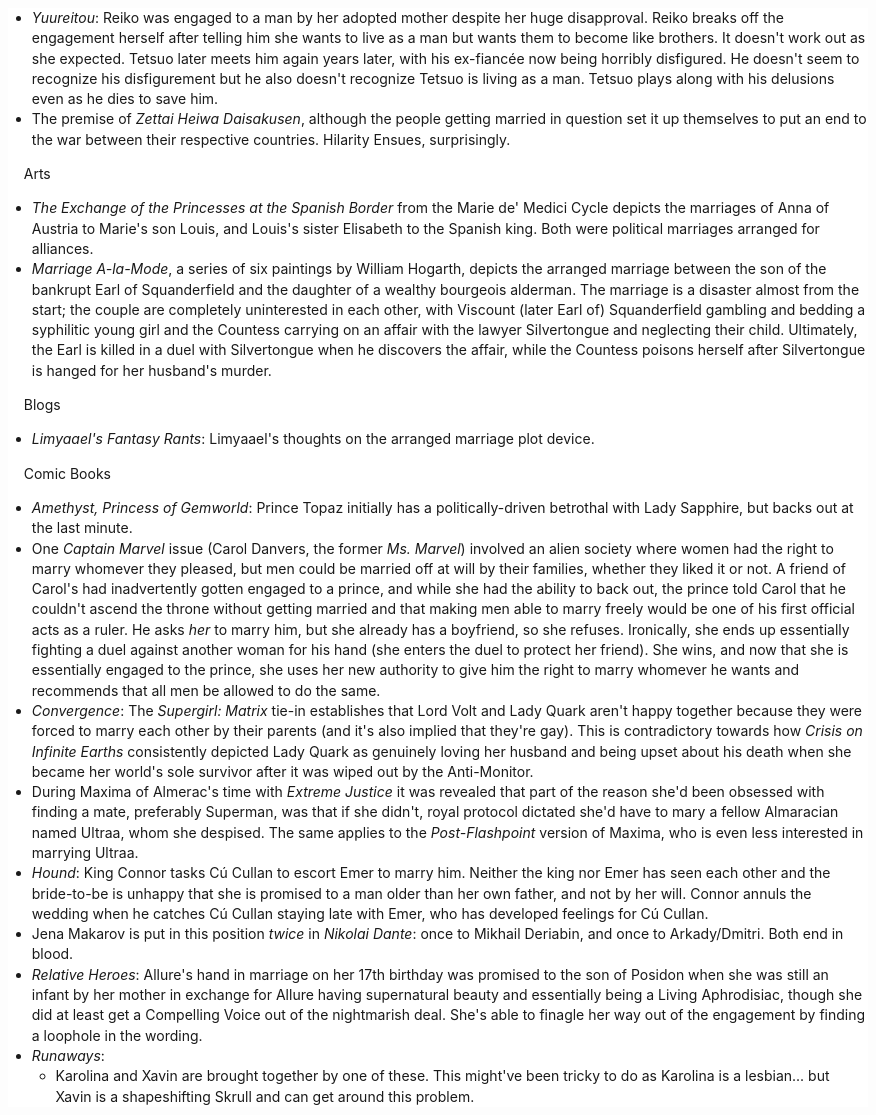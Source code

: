 -   _Yuureitou_: Reiko was engaged to a man by her adopted mother despite her huge disapproval. Reiko breaks off the engagement herself after telling him she wants to live as a man but wants them to become like brothers. It doesn't work out as she expected. Tetsuo later meets him again years later, with his ex-fiancée now being horribly disfigured. He doesn't seem to recognize his disfigurement but he also doesn't recognize Tetsuo is living as a man. Tetsuo plays along with his delusions even as he dies to save him.
-   The premise of _Zettai Heiwa Daisakusen_, although the people getting married in question set it up themselves to put an end to the war between their respective countries. Hilarity Ensues, surprisingly.

    Arts 

-   _The Exchange of the Princesses at the Spanish Border_ from the Marie de' Medici Cycle depicts the marriages of Anna of Austria to Marie's son Louis, and Louis's sister Elisabeth to the Spanish king. Both were political marriages arranged for alliances.
-   _Marriage A-la-Mode_, a series of six paintings by William Hogarth, depicts the arranged marriage between the son of the bankrupt Earl of Squanderfield and the daughter of a wealthy bourgeois alderman. The marriage is a disaster almost from the start; the couple are completely uninterested in each other, with Viscount (later Earl of) Squanderfield gambling and bedding a syphilitic young girl and the Countess carrying on an affair with the lawyer Silvertongue and neglecting their child. Ultimately, the Earl is killed in a duel with Silvertongue when he discovers the affair, while the Countess poisons herself after Silvertongue is hanged for her husband's murder.

    Blogs 

-   _Limyaael's Fantasy Rants_: Limyaael's thoughts on the arranged marriage plot device.

    Comic Books 

-   _Amethyst, Princess of Gemworld_: Prince Topaz initially has a politically-driven betrothal with Lady Sapphire, but backs out at the last minute.
-   One _Captain Marvel_ issue (Carol Danvers, the former _Ms. Marvel_) involved an alien society where women had the right to marry whomever they pleased, but men could be married off at will by their families, whether they liked it or not. A friend of Carol's had inadvertently gotten engaged to a prince, and while she had the ability to back out, the prince told Carol that he couldn't ascend the throne without getting married and that making men able to marry freely would be one of his first official acts as a ruler. He asks _her_ to marry him, but she already has a boyfriend, so she refuses. Ironically, she ends up essentially fighting a duel against another woman for his hand (she enters the duel to protect her friend). She wins, and now that she is essentially engaged to the prince, she uses her new authority to give him the right to marry whomever he wants and recommends that all men be allowed to do the same.
-   _Convergence_: The _Supergirl: Matrix_ tie-in establishes that Lord Volt and Lady Quark aren't happy together because they were forced to marry each other by their parents (and it's also implied that they're gay). This is contradictory towards how _Crisis on Infinite Earths_ consistently depicted Lady Quark as genuinely loving her husband and being upset about his death when she became her world's sole survivor after it was wiped out by the Anti-Monitor.
-   During Maxima of Almerac's time with _Extreme Justice_ it was revealed that part of the reason she'd been obsessed with finding a mate, preferably Superman, was that if she didn't, royal protocol dictated she'd have to mary a fellow Almaracian named Ultraa, whom she despised. The same applies to the _Post-Flashpoint_ version of Maxima, who is even less interested in marrying Ultraa.
-   _Hound_: King Connor tasks Cú Cullan to escort Emer to marry him. Neither the king nor Emer has seen each other and the bride-to-be is unhappy that she is promised to a man older than her own father, and not by her will. Connor annuls the wedding when he catches Cú Cullan staying late with Emer, who has developed feelings for Cú Cullan.
-   Jena Makarov is put in this position _twice_ in _Nikolai Dante_: once to Mikhail Deriabin, and once to Arkady/Dmitri. Both end in blood.
-   _Relative Heroes_: Allure's hand in marriage on her 17th birthday was promised to the son of Posidon when she was still an infant by her mother in exchange for Allure having supernatural beauty and essentially being a Living Aphrodisiac, though she did at least get a Compelling Voice out of the nightmarish deal. She's able to finagle her way out of the engagement by finding a loophole in the wording.
-   _Runaways_:
    -   Karolina and Xavin are brought together by one of these. This might've been tricky to do as Karolina is a lesbian... but Xavin is a shapeshifting Skrull and can get around this problem.